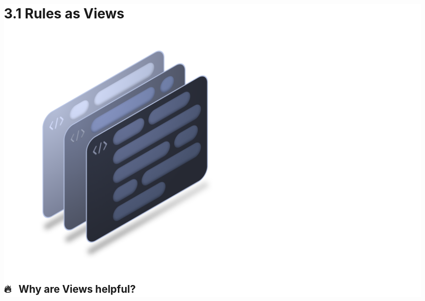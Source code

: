 # 3.1 Rules as Views

<img src="../images/heroes/rulesAsViews.png" alt="Rules As Views" style="max-height: 480px;">


<br>

## 🔥 &nbsp; Why are Views helpful?
